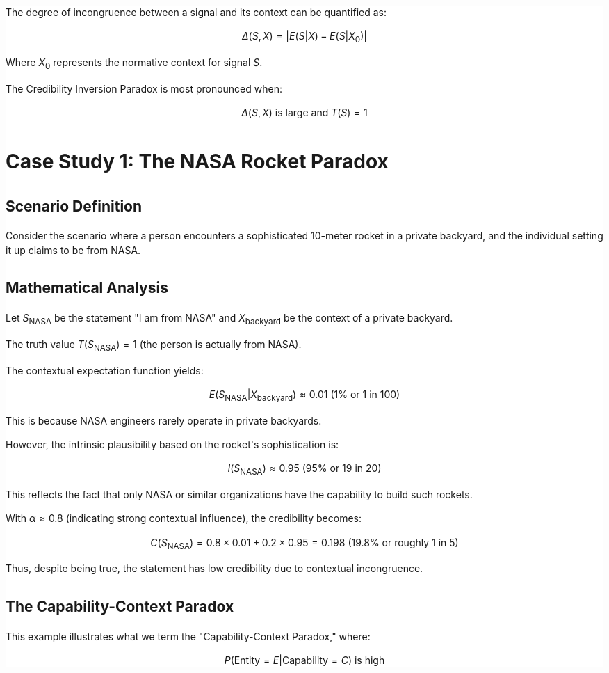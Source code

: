 The degree of incongruence between a signal and its context can be
quantified as:

$$\Delta(S,X) = |E(S|X) - E(S|X_0)|$$

Where $X_0$ represents the normative context for signal $S$.

The Credibility Inversion Paradox is most pronounced when:

$$\Delta(S,X) \text{ is large and } T(S) = 1$$

# Case Study 1: The NASA Rocket Paradox

## Scenario Definition

Consider the scenario where a person encounters a sophisticated 10-meter
rocket in a private backyard, and the individual setting it up claims to
be from NASA.

## Mathematical Analysis

Let $S_{\text{NASA}}$ be the statement \"I am from NASA\" and
$X_{\text{backyard}}$ be the context of a private backyard.

The truth value $T(S_{\text{NASA}}) = 1$ (the person is actually from
NASA).

The contextual expectation function yields:

$$E(S_{\text{NASA}}|X_{\text{backyard}}) \approx 0.01 \text{ (1% or 1 in 100)}$$

This is because NASA engineers rarely operate in private backyards.

However, the intrinsic plausibility based on the rocket's sophistication
is:

$$I(S_{\text{NASA}}) \approx 0.95 \text{ (95% or 19 in 20)}$$

This reflects the fact that only NASA or similar organizations have the
capability to build such rockets.

With $\alpha \approx 0.8$ (indicating strong contextual influence), the
credibility becomes:

$$C(S_{\text{NASA}}) = 0.8 \times 0.01 + 0.2 \times 0.95 = 0.198 \text{ (19.8% or roughly 1 in 5)}$$

Thus, despite being true, the statement has low credibility due to
contextual incongruence.

## The Capability-Context Paradox

This example illustrates what we term the \"Capability-Context
Paradox,\" where:

$$P(\text{Entity} = E | \text{Capability} = C) \text{ is high}$$
